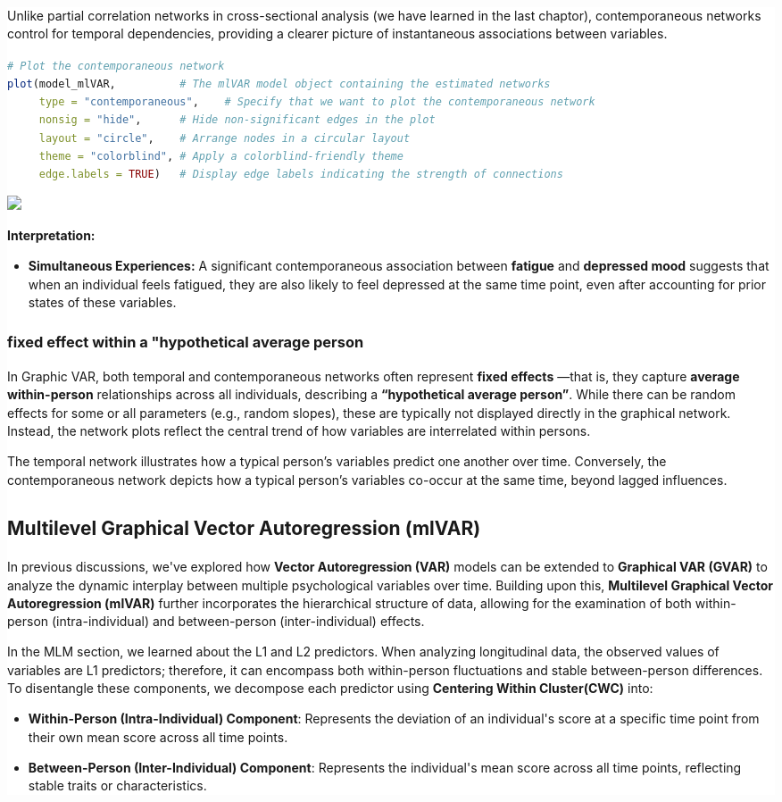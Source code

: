 Unlike partial correlation networks in cross-sectional analysis (we have learned in the last chaptor), contemporaneous networks control for temporal dependencies, providing a clearer picture of instantaneous associations between variables.



```r
# Plot the contemporaneous network
plot(model_mlVAR,          # The mlVAR model object containing the estimated networks
     type = "contemporaneous",    # Specify that we want to plot the contemporaneous network
     nonsig = "hide",      # Hide non-significant edges in the plot
     layout = "circle",    # Arrange nodes in a circular layout
     theme = "colorblind", # Apply a colorblind-friendly theme
     edge.labels = TRUE)   # Display edge labels indicating the strength of connections
```

![](/longitudinal-networks_files/unnamed-chunk-6-1.png)

**Interpretation:**

- **Simultaneous Experiences:** A significant contemporaneous association between **fatigue** and **depressed mood** suggests that when an individual feels fatigued, they are also likely to feel depressed at the same time point, even after accounting for prior states of these variables.


### fixed effect within a "hypothetical average person
In Graphic VAR, both temporal and contemporaneous networks often represent **fixed effects** —that is, they capture **average within-person** relationships across all individuals, describing a **“hypothetical average person”**. While there can be random effects for some or all parameters (e.g., random slopes), these are typically not displayed directly in the graphical network. Instead, the network plots reflect the central trend of how variables are interrelated within persons.

The temporal network illustrates how a typical person’s variables predict one another over time. Conversely, the contemporaneous network depicts how a typical person’s variables co-occur at the same time, beyond lagged influences.


## Multilevel Graphical Vector Autoregression (mlVAR)

In previous discussions, we've explored how **Vector Autoregression (VAR)** models can be extended to **Graphical VAR (GVAR)** to analyze the dynamic interplay between multiple psychological variables over time. Building upon this, **Multilevel Graphical Vector Autoregression (mlVAR)** further incorporates the hierarchical structure of data, allowing for the examination of both within-person (intra-individual) and between-person (inter-individual) effects.


In the MLM section, we learned about the L1 and L2 predictors. When analyzing longitudinal data, the observed values of variables are L1 predictors; therefore, it can encompass both within-person fluctuations and stable between-person differences. To disentangle these components, we decompose each predictor using **Centering Within Cluster(CWC)** into:

- **Within-Person (Intra-Individual) Component**: Represents the deviation of an individual's score at a specific time point from their own mean score across all time points.

- **Between-Person (Inter-Individual) Component**: Represents the individual's mean score across all time points, reflecting stable traits or characteristics.
